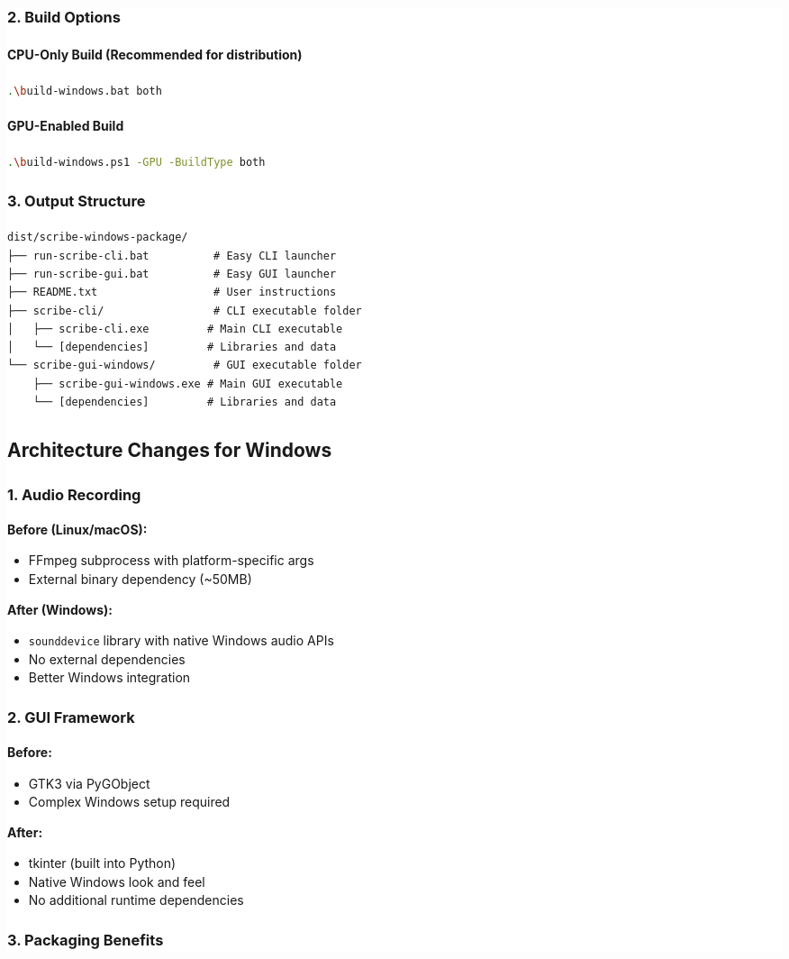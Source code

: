 ### 2. Build Options

#### CPU-Only Build (Recommended for distribution)
```bash
.\build-windows.bat both
```

#### GPU-Enabled Build
```bash
.\build-windows.ps1 -GPU -BuildType both
```

### 3. Output Structure

```
dist/scribe-windows-package/
├── run-scribe-cli.bat          # Easy CLI launcher
├── run-scribe-gui.bat          # Easy GUI launcher  
├── README.txt                  # User instructions
├── scribe-cli/                 # CLI executable folder
│   ├── scribe-cli.exe         # Main CLI executable
│   └── [dependencies]         # Libraries and data
└── scribe-gui-windows/         # GUI executable folder
    ├── scribe-gui-windows.exe # Main GUI executable
    └── [dependencies]         # Libraries and data
```

## Architecture Changes for Windows

### 1. Audio Recording

**Before (Linux/macOS):**
- FFmpeg subprocess with platform-specific args
- External binary dependency (~50MB)

**After (Windows):**
- `sounddevice` library with native Windows audio APIs
- No external dependencies
- Better Windows integration

### 2. GUI Framework

**Before:**
- GTK3 via PyGObject
- Complex Windows setup required

**After:**
- tkinter (built into Python)
- Native Windows look and feel
- No additional runtime dependencies

### 3. Packaging Benefits
